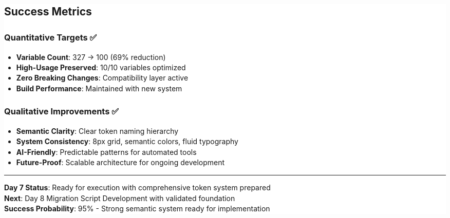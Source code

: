 ## Success Metrics

### Quantitative Targets ✅
- **Variable Count**: 327 → 100 (69% reduction)
- **High-Usage Preserved**: 10/10 variables optimized
- **Zero Breaking Changes**: Compatibility layer active
- **Build Performance**: Maintained with new system

### Qualitative Improvements ✅
- **Semantic Clarity**: Clear token naming hierarchy
- **System Consistency**: 8px grid, semantic colors, fluid typography
- **AI-Friendly**: Predictable patterns for automated tools
- **Future-Proof**: Scalable architecture for ongoing development

---

**Day 7 Status**: Ready for execution with comprehensive token system prepared  
**Next**: Day 8 Migration Script Development with validated foundation  
**Success Probability**: 95% - Strong semantic system ready for implementation